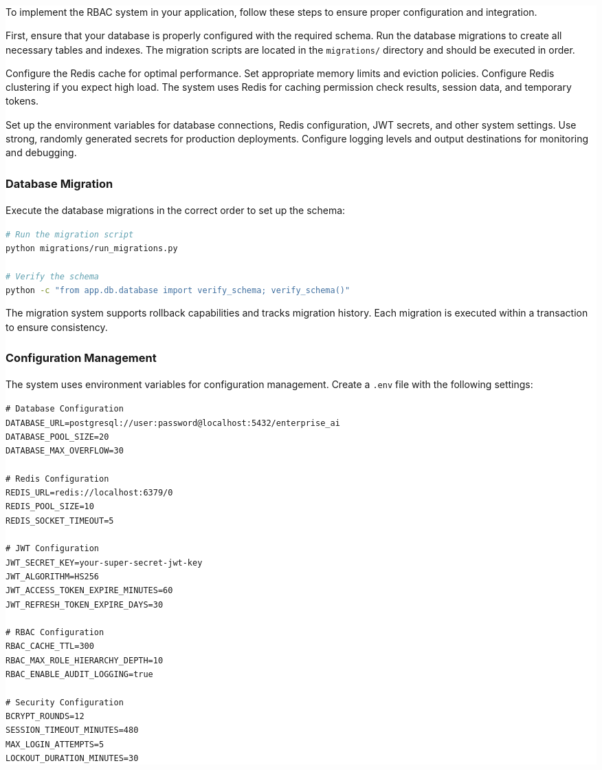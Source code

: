 To implement the RBAC system in your application, follow these steps to ensure proper configuration and integration.

First, ensure that your database is properly configured with the required schema. Run the database migrations to create all necessary tables and indexes. The migration scripts are located in the `migrations/` directory and should be executed in order.

Configure the Redis cache for optimal performance. Set appropriate memory limits and eviction policies. Configure Redis clustering if you expect high load. The system uses Redis for caching permission check results, session data, and temporary tokens.

Set up the environment variables for database connections, Redis configuration, JWT secrets, and other system settings. Use strong, randomly generated secrets for production deployments. Configure logging levels and output destinations for monitoring and debugging.

### Database Migration

Execute the database migrations in the correct order to set up the schema:

```bash
# Run the migration script
python migrations/run_migrations.py

# Verify the schema
python -c "from app.db.database import verify_schema; verify_schema()"
```

The migration system supports rollback capabilities and tracks migration history. Each migration is executed within a transaction to ensure consistency.

### Configuration Management

The system uses environment variables for configuration management. Create a `.env` file with the following settings:

```env
# Database Configuration
DATABASE_URL=postgresql://user:password@localhost:5432/enterprise_ai
DATABASE_POOL_SIZE=20
DATABASE_MAX_OVERFLOW=30

# Redis Configuration
REDIS_URL=redis://localhost:6379/0
REDIS_POOL_SIZE=10
REDIS_SOCKET_TIMEOUT=5

# JWT Configuration
JWT_SECRET_KEY=your-super-secret-jwt-key
JWT_ALGORITHM=HS256
JWT_ACCESS_TOKEN_EXPIRE_MINUTES=60
JWT_REFRESH_TOKEN_EXPIRE_DAYS=30

# RBAC Configuration
RBAC_CACHE_TTL=300
RBAC_MAX_ROLE_HIERARCHY_DEPTH=10
RBAC_ENABLE_AUDIT_LOGGING=true

# Security Configuration
BCRYPT_ROUNDS=12
SESSION_TIMEOUT_MINUTES=480
MAX_LOGIN_ATTEMPTS=5
LOCKOUT_DURATION_MINUTES=30
```

